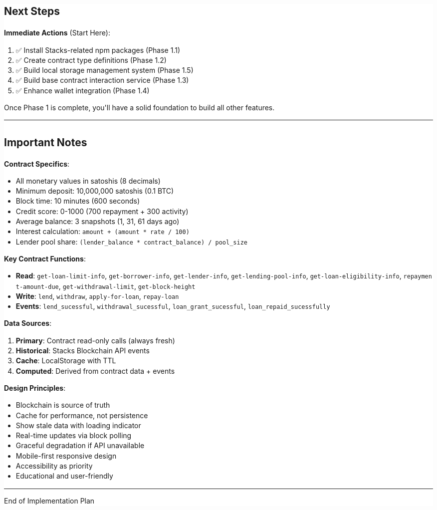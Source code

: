 
## Next Steps

**Immediate Actions** (Start Here):

1. ✅ Install Stacks-related npm packages (Phase 1.1)
2. ✅ Create contract type definitions (Phase 1.2)
3. ✅ Build local storage management system (Phase 1.5)
4. ✅ Build base contract interaction service (Phase 1.3)
5. ✅ Enhance wallet integration (Phase 1.4)

Once Phase 1 is complete, you'll have a solid foundation to build all other features.

---

## Important Notes

**Contract Specifics**:

- All monetary values in satoshis (8 decimals)
- Minimum deposit: 10,000,000 satoshis (0.1 BTC)
- Block time: 10 minutes (600 seconds)
- Credit score: 0-1000 (700 repayment + 300 activity)
- Average balance: 3 snapshots (1, 31, 61 days ago)
- Interest calculation: `amount + (amount * rate / 100)`
- Lender pool share: `(lender_balance * contract_balance) / pool_size`

**Key Contract Functions**:

- **Read**: `get-loan-limit-info`, `get-borrower-info`, `get-lender-info`, `get-lending-pool-info`, `get-loan-eligibility-info`, `repayment-amount-due`, `get-withdrawal-limit`, `get-block-height`
- **Write**: `lend`, `withdraw`, `apply-for-loan`, `repay-loan`
- **Events**: `lend_sucessful`, `withdrawal_sucessful`, `loan_grant_sucessful`, `loan_repaid_sucessfully`

**Data Sources**:

1. **Primary**: Contract read-only calls (always fresh)
2. **Historical**: Stacks Blockchain API events
3. **Cache**: LocalStorage with TTL
4. **Computed**: Derived from contract data + events

**Design Principles**:

- Blockchain is source of truth
- Cache for performance, not persistence
- Show stale data with loading indicator
- Real-time updates via block polling
- Graceful degradation if API unavailable
- Mobile-first responsive design
- Accessibility as priority
- Educational and user-friendly

---

End of Implementation Plan

